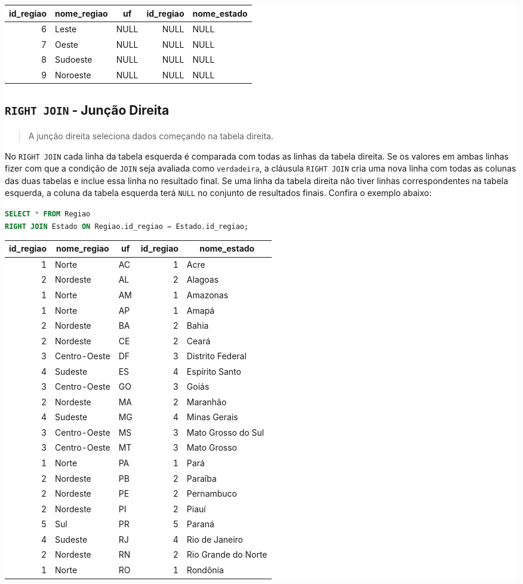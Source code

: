 | id_regiao | nome_regiao  |  uf  | id_regiao | nome_estado         |
|----------:|--------------|:----:|----------:|---------------------|
|         6 | Leste        | NULL |      NULL | NULL                |
|         7 | Oeste        | NULL |      NULL | NULL                |
|         8 | Sudoeste     | NULL |      NULL | NULL                |
|         9 | Noroeste     | NULL |      NULL | NULL                |



## `RIGHT JOIN` - Junção Direita

> A junção direita seleciona dados começando na tabela direita.

No `RIGHT JOIN` cada linha da tabela esquerda é comparada com todas as linhas da tabela direita. Se os valores em ambas linhas fizer com que a condição de `JOIN` seja avaliada como `verdadeira`, a cláusula `RIGHT JOIN` cria uma nova linha com todas as colunas das duas tabelas e inclue essa linha no resultado final. Se uma linha da tabela direita não tiver linhas correspondentes na tabela esquerda, a coluna da tabela esquerda terá `NULL` no conjunto de resultados finais. Confira o exemplo abaixo:

```sql
SELECT * FROM Regiao
RIGHT JOIN Estado ON Regiao.id_regiao = Estado.id_regiao;
```

| id_regiao | nome_regiao  | uf | id_regiao | nome_estado         |
|----------:|--------------|----|----------:|---------------------|
|         1 | Norte        | AC |         1 | Acre                |
|         2 | Nordeste     | AL |         2 | Alagoas             |
|         1 | Norte        | AM |         1 | Amazonas            |
|         1 | Norte        | AP |         1 | Amapá               |
|         2 | Nordeste     | BA |         2 | Bahia               |
|         2 | Nordeste     | CE |         2 | Ceará               |
|         3 | Centro-Oeste | DF |         3 | Distrito Federal    |
|         4 | Sudeste      | ES |         4 | Espírito Santo      |
|         3 | Centro-Oeste | GO |         3 | Goiás               |
|         2 | Nordeste     | MA |         2 | Maranhão            |
|         4 | Sudeste      | MG |         4 | Minas Gerais        |
|         3 | Centro-Oeste | MS |         3 | Mato Grosso do Sul  |
|         3 | Centro-Oeste | MT |         3 | Mato Grosso         |
|         1 | Norte        | PA |         1 | Pará                |
|         2 | Nordeste     | PB |         2 | Paraíba             |
|         2 | Nordeste     | PE |         2 | Pernambuco          |
|         2 | Nordeste     | PI |         2 | Piauí               |
|         5 | Sul          | PR |         5 | Paraná              |
|         4 | Sudeste      | RJ |         4 | Rio de Janeiro      |
|         2 | Nordeste     | RN |         2 | Rio Grande do Norte |
|         1 | Norte        | RO |         1 | Rondônia            |